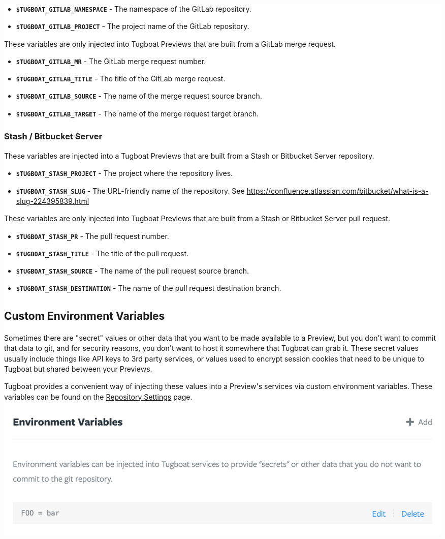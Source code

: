 - **`$TUGBOAT_GITLAB_NAMESPACE`** - The namespace of the GitLab repository.

- **`$TUGBOAT_GITLAB_PROJECT`** - The project name of the GitLab repository.

These variables are only injected into Tugboat Previews that are built from a
GitLab merge request.

- **`$TUGBOAT_GITLAB_MR`** - The GitLab merge request number.

- **`$TUGBOAT_GITLAB_TITLE`** - The title of the GitLab merge request.

* **`$TUGBOAT_GITLAB_SOURCE`** - The name of the merge request source branch.

* **`$TUGBOAT_GITLAB_TARGET`** - The name of the merge request target branch.

### Stash / Bitbucket Server

These variables are injected into a Tugboat Previews that are built from a Stash
or Bitbucket Server repository.

- **`$TUGBOAT_STASH_PROJECT`** - The project where the repository lives.

- **`$TUGBOAT_STASH_SLUG`** - The URL-friendly name of the repository. See
  https://confluence.atlassian.com/bitbucket/what-is-a-slug-224395839.html

These variables are only injected into Tugboat Previews that are built from a
Stash or Bitbucket Server pull request.

- **`$TUGBOAT_STASH_PR`** - The pull request number.

- **`$TUGBOAT_STASH_TITLE`** - The title of the pull request.

* **`$TUGBOAT_STASH_SOURCE`** - The name of the pull request source branch.

* **`$TUGBOAT_STASH_DESTINATION`** - The name of the pull request destination
  branch.

## Custom Environment Variables

Sometimes there are "secret" values or other data that you want to be made
available to a Preview, but you don't want to commit that data to git, and for
security reasons, you don't want to host it somewhere that Tugboat can grab it.
These secret values usually include things like API keys to 3rd party services,
or values used to encrypt session cookies that need to be unique to Tugboat but
shared between your Previews.

Tugboat provides a convenient way of injecting these values into a Preview's
services via custom environment variables. These variables can be found on the
[Repository Settings](../../setting-up-tugboat/index.md#change-repository-settings)
page.

![Environment Variable Configuration](../../_images/envvars-config.png)
